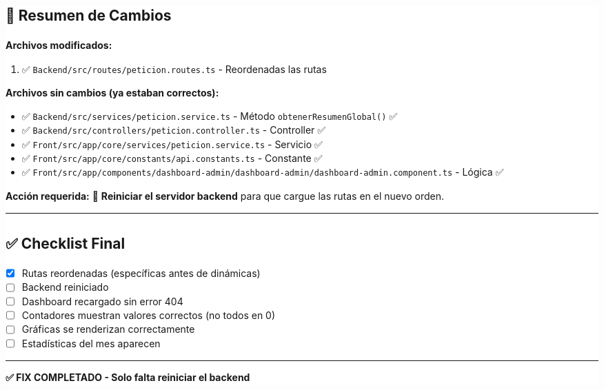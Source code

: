 
## 📝 Resumen de Cambios

**Archivos modificados:**
1. ✅ `Backend/src/routes/peticion.routes.ts` - Reordenadas las rutas

**Archivos sin cambios (ya estaban correctos):**
- ✅ `Backend/src/services/peticion.service.ts` - Método `obtenerResumenGlobal()` ✅
- ✅ `Backend/src/controllers/peticion.controller.ts` - Controller ✅
- ✅ `Front/src/app/core/services/peticion.service.ts` - Servicio ✅
- ✅ `Front/src/app/core/constants/api.constants.ts` - Constante ✅
- ✅ `Front/src/app/components/dashboard-admin/dashboard-admin/dashboard-admin.component.ts` - Lógica ✅

**Acción requerida:**
🔄 **Reiniciar el servidor backend** para que cargue las rutas en el nuevo orden.

---

## ✅ Checklist Final

- [x] Rutas reordenadas (específicas antes de dinámicas)
- [ ] Backend reiniciado
- [ ] Dashboard recargado sin error 404
- [ ] Contadores muestran valores correctos (no todos en 0)
- [ ] Gráficas se renderizan correctamente
- [ ] Estadísticas del mes aparecen

---

**✅ FIX COMPLETADO - Solo falta reiniciar el backend**
